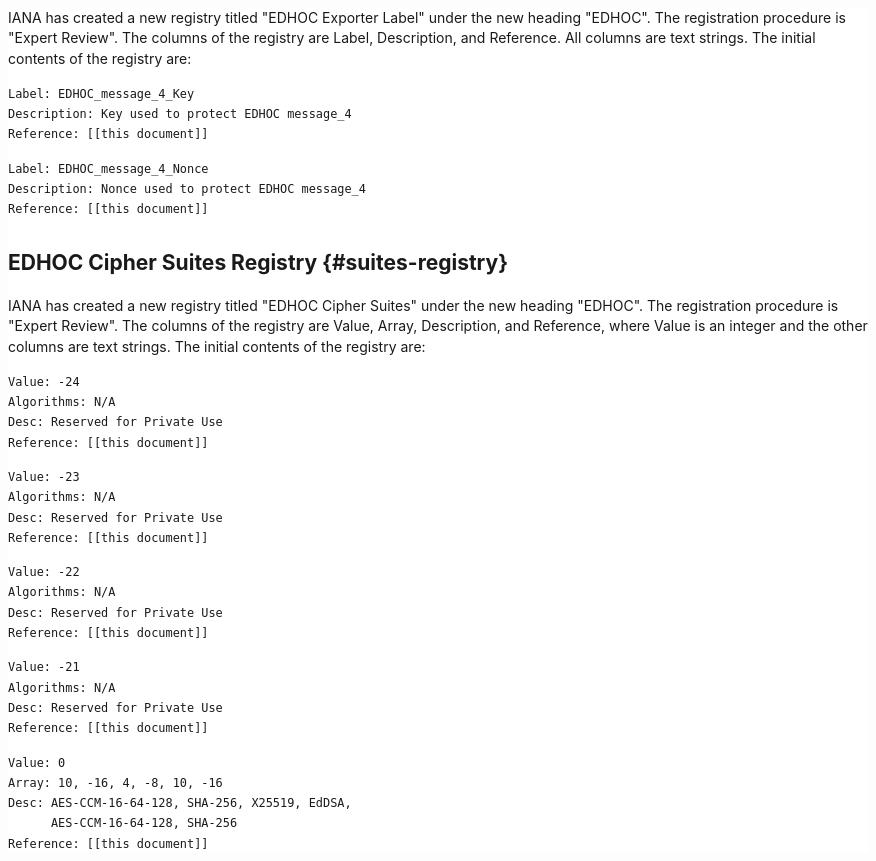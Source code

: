 IANA has created a new registry titled "EDHOC Exporter Label" under the new heading "EDHOC". The registration procedure is "Expert Review". The columns of the registry are Label, Description, and Reference. All columns are text strings. The initial contents of the registry are:

~~~~~~~~~~~~~~~~~~~~~~~
Label: EDHOC_message_4_Key
Description: Key used to protect EDHOC message_4
Reference: [[this document]]
~~~~~~~~~~~~~~~~~~~~~~~

~~~~~~~~~~~~~~~~~~~~~~~
Label: EDHOC_message_4_Nonce
Description: Nonce used to protect EDHOC message_4
Reference: [[this document]]
~~~~~~~~~~~~~~~~~~~~~~~

## EDHOC Cipher Suites Registry {#suites-registry}

IANA has created a new registry titled "EDHOC Cipher Suites" under the new heading "EDHOC". The registration procedure is "Expert Review". The columns of the registry are Value, Array, Description, and Reference, where Value is an integer and the other columns are text strings. The initial contents of the registry are:

~~~~~~~~~~~~~~~~~~~~~~~
Value: -24
Algorithms: N/A
Desc: Reserved for Private Use
Reference: [[this document]]
~~~~~~~~~~~~~~~~~~~~~~~

~~~~~~~~~~~~~~~~~~~~~~~
Value: -23
Algorithms: N/A
Desc: Reserved for Private Use
Reference: [[this document]]
~~~~~~~~~~~~~~~~~~~~~~~

~~~~~~~~~~~~~~~~~~~~~~~
Value: -22
Algorithms: N/A
Desc: Reserved for Private Use
Reference: [[this document]]
~~~~~~~~~~~~~~~~~~~~~~~

~~~~~~~~~~~~~~~~~~~~~~~
Value: -21
Algorithms: N/A
Desc: Reserved for Private Use
Reference: [[this document]]
~~~~~~~~~~~~~~~~~~~~~~~

~~~~~~~~~~~~~~~~~~~~~~~
Value: 0
Array: 10, -16, 4, -8, 10, -16
Desc: AES-CCM-16-64-128, SHA-256, X25519, EdDSA,
      AES-CCM-16-64-128, SHA-256
Reference: [[this document]]
~~~~~~~~~~~~~~~~~~~~~~~
